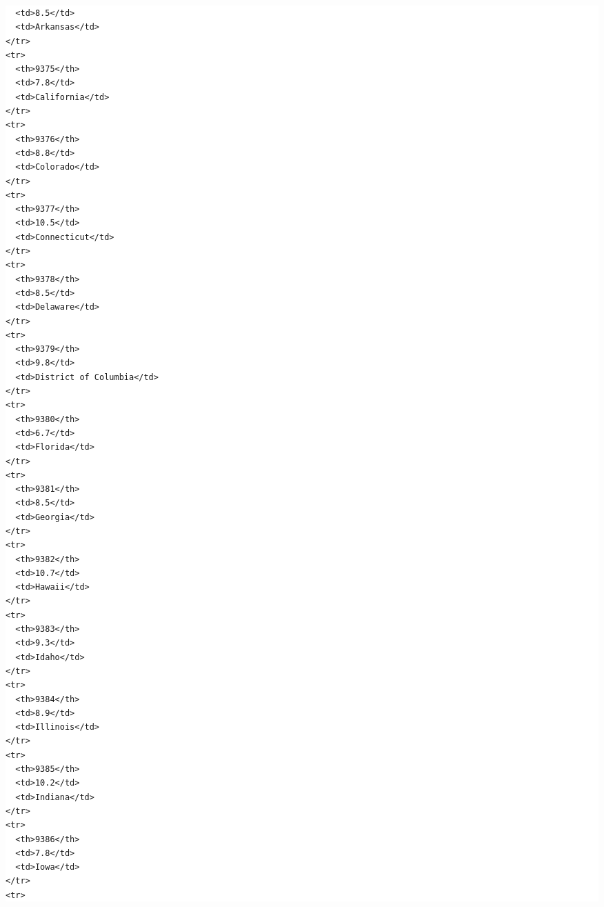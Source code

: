       <td>8.5</td>
      <td>Arkansas</td>
    </tr>
    <tr>
      <th>9375</th>
      <td>7.8</td>
      <td>California</td>
    </tr>
    <tr>
      <th>9376</th>
      <td>8.8</td>
      <td>Colorado</td>
    </tr>
    <tr>
      <th>9377</th>
      <td>10.5</td>
      <td>Connecticut</td>
    </tr>
    <tr>
      <th>9378</th>
      <td>8.5</td>
      <td>Delaware</td>
    </tr>
    <tr>
      <th>9379</th>
      <td>9.8</td>
      <td>District of Columbia</td>
    </tr>
    <tr>
      <th>9380</th>
      <td>6.7</td>
      <td>Florida</td>
    </tr>
    <tr>
      <th>9381</th>
      <td>8.5</td>
      <td>Georgia</td>
    </tr>
    <tr>
      <th>9382</th>
      <td>10.7</td>
      <td>Hawaii</td>
    </tr>
    <tr>
      <th>9383</th>
      <td>9.3</td>
      <td>Idaho</td>
    </tr>
    <tr>
      <th>9384</th>
      <td>8.9</td>
      <td>Illinois</td>
    </tr>
    <tr>
      <th>9385</th>
      <td>10.2</td>
      <td>Indiana</td>
    </tr>
    <tr>
      <th>9386</th>
      <td>7.8</td>
      <td>Iowa</td>
    </tr>
    <tr>